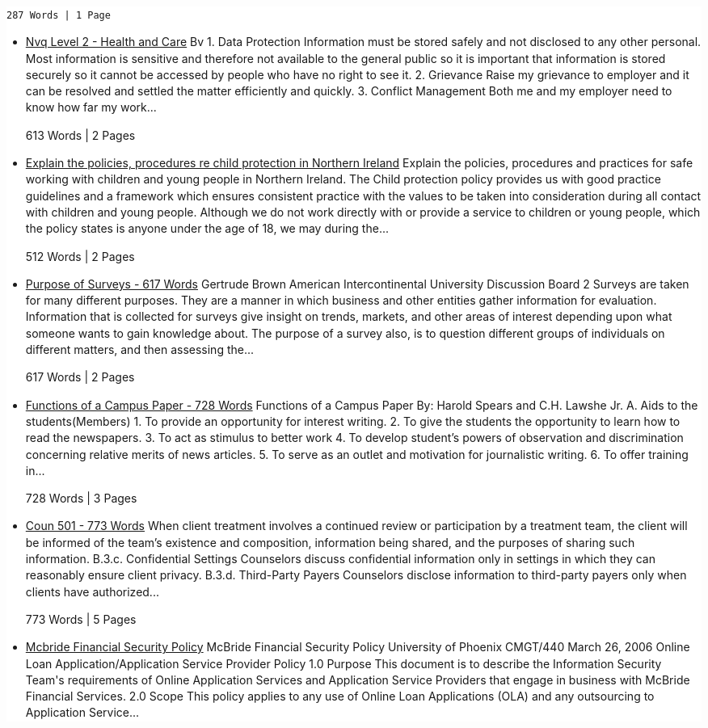     287 Words | 1 Page

-   <a href="/essays/Nvq-Level-2-Health-And-1469819.html" class="heading-s section--essay-list__list-item__title weight-500">Nvq Level 2 - Health and Care</a>
    Bv 1. Data Protection Information must be stored safely and not disclosed to any other personal. Most information is sensitive and therefore not available to the general public so it is important that information is stored securely so it cannot be accessed by people who have no right to see it. 2. Grievance Raise my grievance to employer and it can be resolved and settled the matter efficiently and quickly. 3. Conflict Management Both me and my employer need to know how far my work...

    613 Words | 2 Pages

-   <a href="/essays/Explain-The-Policies-Procedures-Re-Child-63211342.html" class="heading-s section--essay-list__list-item__title weight-500">Explain the policies, procedures re child protection in Northern Ireland</a>
    ﻿Explain the policies, procedures and practices for safe working with children and young people in Northern Ireland. The Child protection policy provides us with good practice guidelines and a framework which ensures consistent practice with the values to be taken into consideration during all contact with children and young people. Although we do not work directly with or provide a service to children or young people, which the policy states is anyone under the age of 18, we may during the...

    512 Words | 2 Pages

-   <a href="/essays/Purpose-Of-Surveys-605418.html" class="heading-s section--essay-list__list-item__title weight-500">Purpose of Surveys - 617 Words</a>
    Gertrude Brown American Intercontinental University Discussion Board 2 Surveys are taken for many different purposes. They are a manner in which business and other entities gather information for evaluation. Information that is collected for surveys give insight on trends, markets, and other areas of interest depending upon what someone wants to gain knowledge about. The purpose of a survey also, is to question different groups of individuals on different matters, and then assessing the...

    617 Words | 2 Pages

-   <a href="/essays/Functions-Of-a-Campus-Paper-1317897.html" class="heading-s section--essay-list__list-item__title weight-500">Functions of a Campus Paper - 728 Words</a>
    Functions of a Campus Paper By: Harold Spears and C.H. Lawshe Jr. A. Aids to the students(Members) 1. To provide an opportunity for interest writing. 2. To give the students the opportunity to learn how to read the newspapers. 3. To act as stimulus to better work 4. To develop student’s powers of observation and discrimination concerning relative merits of news articles. 5. To serve as an outlet and motivation for journalistic writing. 6. To offer training in...

    728 Words | 3 Pages

-   <a href="/essays/Coun-501-1940593.html" class="heading-s section--essay-list__list-item__title weight-500">Coun 501 - 773 Words</a>
    When client treatment involves a continued review or participation by a treatment team, the client will be informed of the team’s existence and composition, information being shared, and the purposes of sharing such information. B.3.c. Confidential Settings Counselors discuss confidential information only in settings in which they can reasonably ensure client privacy. B.3.d. Third-Party Payers Counselors disclose information to third-party payers only when clients have authorized...

    773 Words | 5 Pages

-   <a href="/essays/Mcbride-Financial-Security-Policy-93183.html" class="heading-s section--essay-list__list-item__title weight-500">Mcbride Financial Security Policy</a>
    McBride Financial Security Policy University of Phoenix CMGT/440 March 26, 2006 Online Loan Application/Application Service Provider Policy 1.0 Purpose This document is to describe the Information Security Team's requirements of Online Application Services and Application Service Providers that engage in business with McBride Financial Services. 2.0 Scope This policy applies to any use of Online Loan Applications (OLA) and any outsourcing to Application Service...
